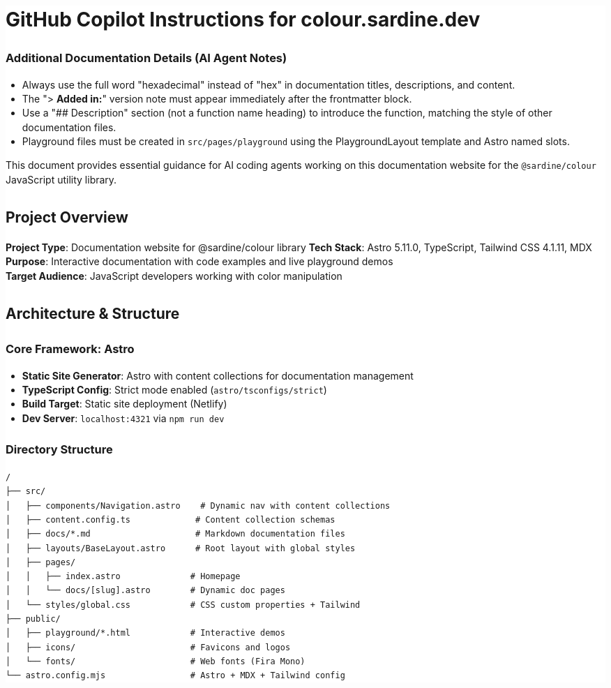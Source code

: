 # GitHub Copilot Instructions for colour.sardine.dev

### Additional Documentation Details (AI Agent Notes)

- Always use the full word "hexadecimal" instead of "hex" in documentation titles, descriptions, and content.
- The "> **Added in:**" version note must appear immediately after the frontmatter block.
- Use a "## Description" section (not a function name heading) to introduce the function, matching the style of other documentation files.
- Playground files must be created in `src/pages/playground` using the PlaygroundLayout template and Astro named slots.

This document provides essential guidance for AI coding agents working on this documentation website for the `@sardine/colour` JavaScript utility library.

## Project Overview

**Project Type**: Documentation website for @sardine/colour library
**Tech Stack**: Astro 5.11.0, TypeScript, Tailwind CSS 4.1.11, MDX  
**Purpose**: Interactive documentation with code examples and live playground demos  
**Target Audience**: JavaScript developers working with color manipulation

## Architecture & Structure

### Core Framework: Astro

- **Static Site Generator**: Astro with content collections for documentation management
- **TypeScript Config**: Strict mode enabled (`astro/tsconfigs/strict`)
- **Build Target**: Static site deployment (Netlify)
- **Dev Server**: `localhost:4321` via `npm run dev`

### Directory Structure

```
/
├── src/
│   ├── components/Navigation.astro    # Dynamic nav with content collections
│   ├── content.config.ts             # Content collection schemas
│   ├── docs/*.md                     # Markdown documentation files
│   ├── layouts/BaseLayout.astro      # Root layout with global styles
│   ├── pages/
│   │   ├── index.astro              # Homepage
│   │   └── docs/[slug].astro        # Dynamic doc pages
│   └── styles/global.css            # CSS custom properties + Tailwind
├── public/
│   ├── playground/*.html            # Interactive demos
│   ├── icons/                       # Favicons and logos
│   └── fonts/                       # Web fonts (Fira Mono)
└── astro.config.mjs                 # Astro + MDX + Tailwind config
```

